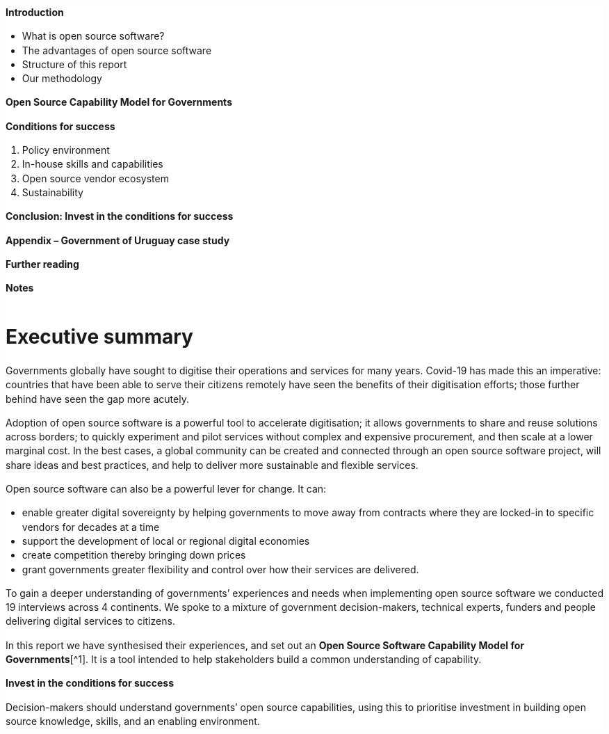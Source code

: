 **Introduction** 

* What is open source software?
* The advantages of open source software
* Structure of this report
* Our methodology 

**Open Source Capability Model for Governments**  

**Conditions for success** 

1. Policy environment
2. In-house skills and capabilities
3. Open source vendor ecosystem
4. Sustainability

**Conclusion: Invest in the conditions for success** 

**Appendix – Government of Uruguay case study**  

**Further reading** 

**Notes**


# Executive summary 

Governments globally have sought to digitise their operations and services for many years. Covid-19 has made this an imperative: countries that have been able to serve their citizens remotely have seen the benefits of their digitisation efforts; those further behind have seen the gap more acutely. 

Adoption of open source software is a powerful tool to accelerate digitisation; it allows governments to share and reuse solutions across borders; to quickly experiment and pilot services without complex and expensive procurement, and then scale at a lower marginal cost. In the best cases, a global community can be created and connected through an open source software project, will share ideas and best practices, and help to deliver more sustainable and flexible services. 

Open source software can also be a powerful lever for change. It can:

*   enable greater digital sovereignty by helping governments to move away from contracts where they are locked-in to specific vendors for decades at a time
*   support the development of local or regional digital economies
*   create competition thereby bringing down prices
*   grant governments greater flexibility and control over how their services are delivered. 

To gain a deeper understanding of governments’ experiences and needs when implementing open source software we conducted 19 interviews across 4 continents. We spoke to a mixture of government decision-makers, technical experts, funders and people delivering digital services to citizens. 

In this report we have synthesised their experiences, and set out an **Open Source Software Capability Model for Governments**[^1]. It is a tool intended to help stakeholders build a common understanding of capability. 

**Invest in the conditions for success**

Decision-makers should understand governments’ open source capabilities, using this to prioritise investment in building open source knowledge, skills, and an enabling environment. 
